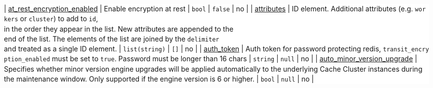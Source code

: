 | <a name="input_at_rest_encryption_enabled"></a> [at_rest_encryption_enabled](#input_at_rest_encryption_enabled)                               | Enable encryption at rest                                                                                                                                                                                                                                                                                                                                                                                                                                                                                                                                                                                                                                             | `bool`                                                                | `false`                                                                                                                                                                                                                                                                                                                                                                                                                                                           |    no    |
| <a name="input_attributes"></a> [attributes](#input_attributes)                                                                               | ID element. Additional attributes (e.g. `workers` or `cluster`) to add to `id`,<br>in the order they appear in the list. New attributes are appended to the<br>end of the list. The elements of the list are joined by the `delimiter`<br>and treated as a single ID element.                                                                                                                                                                                                                                                                                                                                                                                         | `list(string)`                                                        | `[]`                                                                                                                                                                                                                                                                                                                                                                                                                                                              |    no    |
| <a name="input_auth_token"></a> [auth_token](#input_auth_token)                                                                               | Auth token for password protecting redis, `transit_encryption_enabled` must be set to `true`. Password must be longer than 16 chars                                                                                                                                                                                                                                                                                                                                                                                                                                                                                                                                   | `string`                                                              | `null`                                                                                                                                                                                                                                                                                                                                                                                                                                                            |    no    |
| <a name="input_auto_minor_version_upgrade"></a> [auto_minor_version_upgrade](#input_auto_minor_version_upgrade)                               | Specifies whether minor version engine upgrades will be applied automatically to the underlying Cache Cluster instances during the maintenance window. Only supported if the engine version is 6 or higher.                                                                                                                                                                                                                                                                                                                                                                                                                                                           | `bool`                                                                | `null`                                                                                                                                                                                                                                                                                                                                                                                                                                                            |    no    |